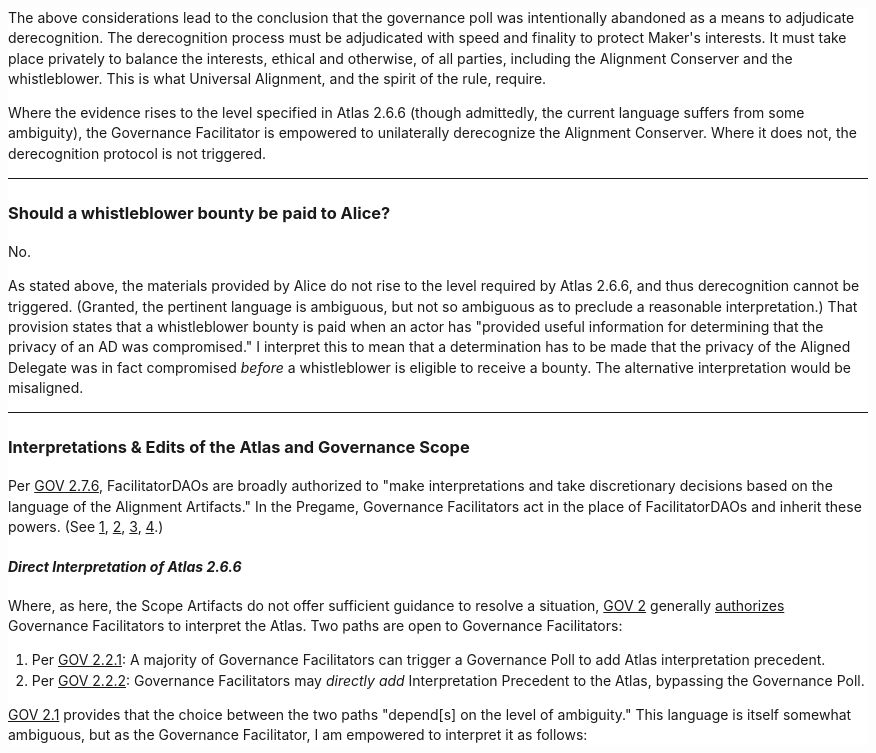 The above considerations lead to the conclusion that the governance poll was intentionally abandoned as a means to adjudicate derecognition. The derecognition process must be adjudicated with speed and finality to protect Maker's interests. It must take place privately to balance the interests, ethical and otherwise, of all parties, including the Alignment Conserver and the whistleblower. This is what Universal Alignment, and the spirit of the rule, require. 

Where the evidence rises to the level specified in Atlas 2.6.6 (though admittedly, the current language suffers from some ambiguity), the Governance Facilitator is empowered to unilaterally derecognize the Alignment Conserver. Where it does not, the derecognition protocol is not triggered.   

---

### Should a whistleblower bounty be paid to Alice?

No. 

As stated above, the materials provided by Alice do not rise to the level required by Atlas 2.6.6, and thus derecognition cannot be triggered. (Granted, the pertinent language is ambiguous, but not so ambiguous as to preclude a reasonable interpretation.) That provision states that a whistleblower bounty is paid when an actor has "provided useful information for determining that the privacy of an AD was compromised." I interpret this to mean that a determination has to be made that the privacy of the Aligned Delegate was in fact compromised *before* a whistleblower is eligible to receive a bounty. The alternative interpretation would be misaligned.

---

### Interpretations & Edits of the Atlas and Governance Scope

Per [GOV 2.7.6](https://mips.makerdao.com/mips/details/MIP101#2-7-6-decision-making-powers-of-facilitatordaos), FacilitatorDAOs are broadly authorized to "make interpretations and take discretionary decisions based on the language of the Alignment Artifacts." In the Pregame, Governance Facilitators act in the place of FacilitatorDAOs and inherit these powers. (See [1](https://mips.makerdao.com/mips/details/MIP113#7-facilitatordaos-and-facilitators), [2](https://mips.makerdao.com/mips/details/MIP113#7-1-active-facilitators), [3](http://forum.makerdao.com/t/governance-scope-actions-pertaining-to-delegates-in-light-of-mip102c2-sp7-approval/20946), [4](https://mips.makerdao.com/mips/details/MIP113#7-facilitatordaos-and-facilitators).) 

#### *Direct Interpretation of Atlas 2.6.6*

Where, as here, the Scope Artifacts do not offer sufficient guidance to resolve a situation, [GOV 2](https://mips.makerdao.com/mips/details/MIP113#2-atlas-immutable-alignment-artifact) generally [authorizes](https://mips.makerdao.com/mips/details/MIP113#2-1-principles-of-atlas-interpretation) Governance Facilitators to interpret the Atlas. Two paths are open to Governance Facilitators:

1) Per [GOV 2.2.1](https://mips.makerdao.com/mips/details/MIP113#2-2-1): A majority of Governance Facilitators can trigger a Governance Poll to add Atlas interpretation precedent. 
2) Per [GOV 2.2.2](https://mips.makerdao.com/mips/details/MIP113#2-2-2): Governance Facilitators may *directly add* Interpretation Precedent to the Atlas, bypassing the Governance Poll. 

[GOV 2.1](https://mips.makerdao.com/mips/details/MIP113#2-1-principles-of-atlas-interpretation) provides that the choice between the two paths "depend[s] on the level of ambiguity." This language is itself somewhat ambiguous, but as the Governance Facilitator, I am empowered to interpret it as follows: 
